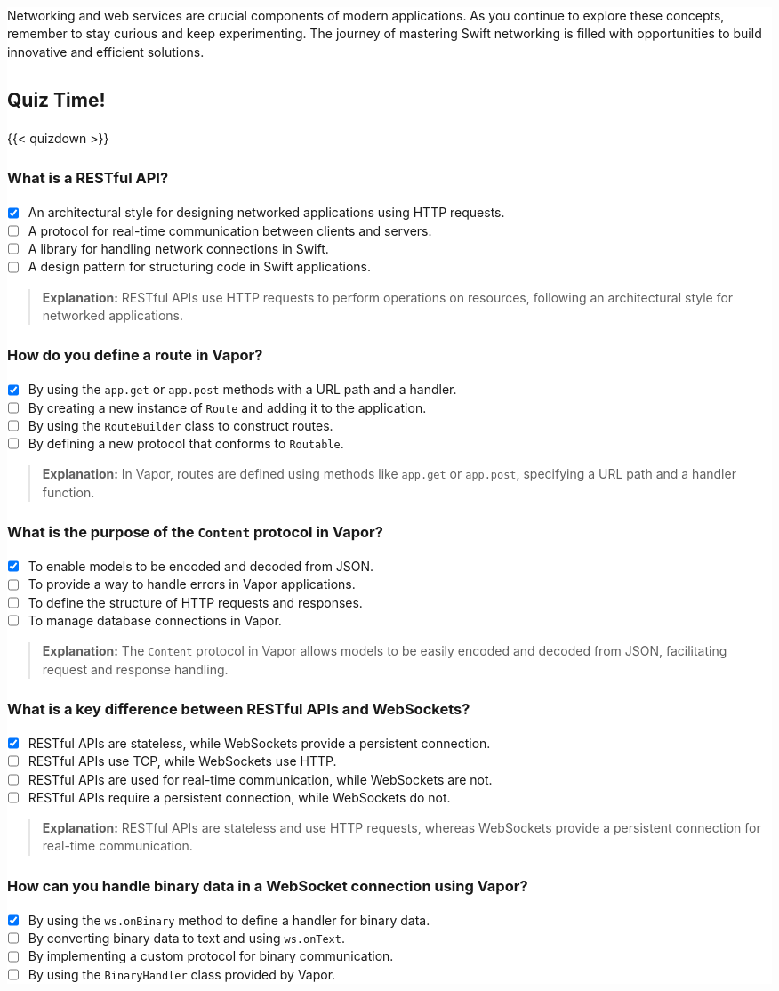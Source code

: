 Networking and web services are crucial components of modern applications. As you continue to explore these concepts, remember to stay curious and keep experimenting. The journey of mastering Swift networking is filled with opportunities to build innovative and efficient solutions.

## Quiz Time!

{{< quizdown >}}

### What is a RESTful API?

- [x] An architectural style for designing networked applications using HTTP requests.
- [ ] A protocol for real-time communication between clients and servers.
- [ ] A library for handling network connections in Swift.
- [ ] A design pattern for structuring code in Swift applications.

> **Explanation:** RESTful APIs use HTTP requests to perform operations on resources, following an architectural style for networked applications.

### How do you define a route in Vapor?

- [x] By using the `app.get` or `app.post` methods with a URL path and a handler.
- [ ] By creating a new instance of `Route` and adding it to the application.
- [ ] By using the `RouteBuilder` class to construct routes.
- [ ] By defining a new protocol that conforms to `Routable`.

> **Explanation:** In Vapor, routes are defined using methods like `app.get` or `app.post`, specifying a URL path and a handler function.

### What is the purpose of the `Content` protocol in Vapor?

- [x] To enable models to be encoded and decoded from JSON.
- [ ] To provide a way to handle errors in Vapor applications.
- [ ] To define the structure of HTTP requests and responses.
- [ ] To manage database connections in Vapor.

> **Explanation:** The `Content` protocol in Vapor allows models to be easily encoded and decoded from JSON, facilitating request and response handling.

### What is a key difference between RESTful APIs and WebSockets?

- [x] RESTful APIs are stateless, while WebSockets provide a persistent connection.
- [ ] RESTful APIs use TCP, while WebSockets use HTTP.
- [ ] RESTful APIs are used for real-time communication, while WebSockets are not.
- [ ] RESTful APIs require a persistent connection, while WebSockets do not.

> **Explanation:** RESTful APIs are stateless and use HTTP requests, whereas WebSockets provide a persistent connection for real-time communication.

### How can you handle binary data in a WebSocket connection using Vapor?

- [x] By using the `ws.onBinary` method to define a handler for binary data.
- [ ] By converting binary data to text and using `ws.onText`.
- [ ] By implementing a custom protocol for binary communication.
- [ ] By using the `BinaryHandler` class provided by Vapor.
